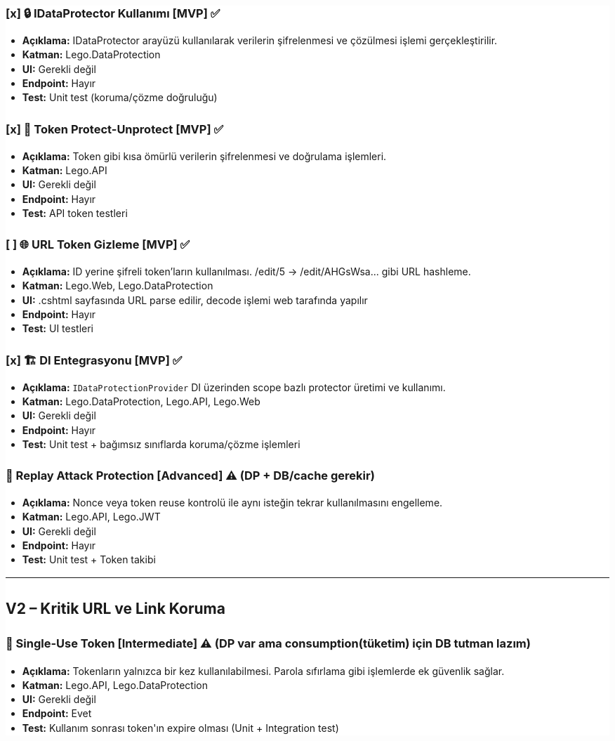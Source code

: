 ### [x] 🔒 IDataProtector Kullanımı [MVP] ✅
- **Açıklama:** IDataProtector arayüzü kullanılarak verilerin şifrelenmesi ve çözülmesi işlemi gerçekleştirilir.
- **Katman:** Lego.DataProtection
- **UI:** Gerekli değil
- **Endpoint:** Hayır
- **Test:** Unit test (koruma/çözme doğruluğu)

### [x] 🔁 Token Protect-Unprotect [MVP] ✅
- **Açıklama:** Token gibi kısa ömürlü verilerin şifrelenmesi ve doğrulama işlemleri.
- **Katman:** Lego.API
- **UI:** Gerekli değil
- **Endpoint:** Hayır
- **Test:** API token testleri

### [ ] 🌐 URL Token Gizleme [MVP] ✅
- **Açıklama:** ID yerine şifreli token’ların kullanılması. /edit/5 → /edit/AHGsWsa... gibi URL hashleme.
- **Katman:** Lego.Web, Lego.DataProtection
- **UI:** .cshtml sayfasında URL parse edilir, decode işlemi web tarafında yapılır
- **Endpoint:** Hayır
- **Test:** UI testleri

### [x] 🏗️ DI Entegrasyonu [MVP]  ✅
- **Açıklama:** `IDataProtectionProvider` DI üzerinden scope bazlı protector üretimi ve kullanımı.
- **Katman:** Lego.DataProtection, Lego.API, Lego.Web
- **UI:** Gerekli değil
- **Endpoint:** Hayır
- **Test:** Unit test + bağımsız sınıflarda koruma/çözme işlemleri

### 🔄 Replay Attack Protection [Advanced]  ⚠️ (DP + DB/cache gerekir)
- **Açıklama:** Nonce veya token reuse kontrolü ile aynı isteğin tekrar kullanılmasını engelleme.
- **Katman:** Lego.API, Lego.JWT
- **UI:** Gerekli değil
- **Endpoint:** Hayır
- **Test:** Unit test + Token takibi

---

## V2 – Kritik URL ve Link Koruma

### 🔐 Single-Use Token [Intermediate]  ⚠️ (DP var ama consumption(tüketim) için DB tutman lazım)
- **Açıklama:** Tokenların yalnızca bir kez kullanılabilmesi. Parola sıfırlama gibi işlemlerde ek güvenlik sağlar.
- **Katman:** Lego.API, Lego.DataProtection
- **UI:** Gerekli değil
- **Endpoint:** Evet
- **Test:** Kullanım sonrası token'ın expire olması (Unit + Integration test)
